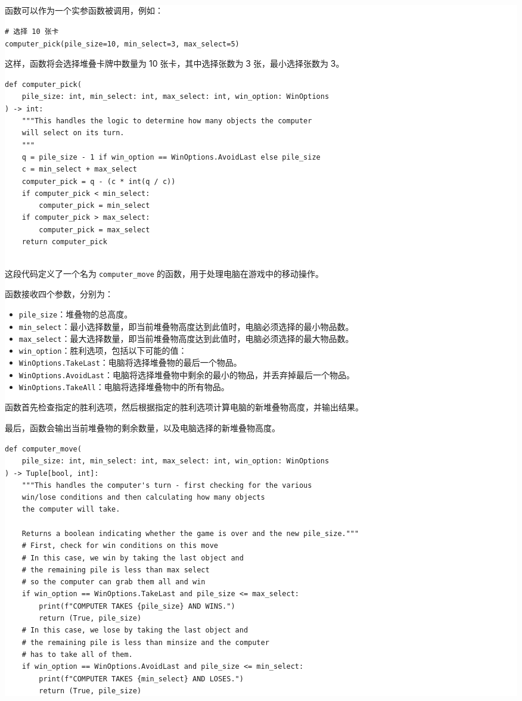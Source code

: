 函数可以作为一个实参函数被调用，例如：

```
# 选择 10 张卡
computer_pick(pile_size=10, min_select=3, max_select=5)
```

这样，函数将会选择堆叠卡牌中数量为 10 张卡，其中选择张数为 3 张，最小选择张数为 3。


```
def computer_pick(
    pile_size: int, min_select: int, max_select: int, win_option: WinOptions
) -> int:
    """This handles the logic to determine how many objects the computer
    will select on its turn.
    """
    q = pile_size - 1 if win_option == WinOptions.AvoidLast else pile_size
    c = min_select + max_select
    computer_pick = q - (c * int(q / c))
    if computer_pick < min_select:
        computer_pick = min_select
    if computer_pick > max_select:
        computer_pick = max_select
    return computer_pick


```

这段代码定义了一个名为 `computer_move` 的函数，用于处理电脑在游戏中的移动操作。

函数接收四个参数，分别为：

- `pile_size`：堆叠物的总高度。
- `min_select`：最小选择数量，即当前堆叠物高度达到此值时，电脑必须选择的最小物品数。
- `max_select`：最大选择数量，即当前堆叠物高度达到此值时，电脑必须选择的最大物品数。
- `win_option`：胜利选项，包括以下可能的值：
 - `WinOptions.TakeLast`：电脑将选择堆叠物的最后一个物品。
 - `WinOptions.AvoidLast`：电脑将选择堆叠物中剩余的最小的物品，并丢弃掉最后一个物品。
 - `WinOptions.TakeAll`：电脑将选择堆叠物中的所有物品。

函数首先检查指定的胜利选项，然后根据指定的胜利选项计算电脑的新堆叠物高度，并输出结果。

最后，函数会输出当前堆叠物的剩余数量，以及电脑选择的新堆叠物高度。


```
def computer_move(
    pile_size: int, min_select: int, max_select: int, win_option: WinOptions
) -> Tuple[bool, int]:
    """This handles the computer's turn - first checking for the various
    win/lose conditions and then calculating how many objects
    the computer will take.

    Returns a boolean indicating whether the game is over and the new pile_size."""
    # First, check for win conditions on this move
    # In this case, we win by taking the last object and
    # the remaining pile is less than max select
    # so the computer can grab them all and win
    if win_option == WinOptions.TakeLast and pile_size <= max_select:
        print(f"COMPUTER TAKES {pile_size} AND WINS.")
        return (True, pile_size)
    # In this case, we lose by taking the last object and
    # the remaining pile is less than minsize and the computer
    # has to take all of them.
    if win_option == WinOptions.AvoidLast and pile_size <= min_select:
        print(f"COMPUTER TAKES {min_select} AND LOSES.")
        return (True, pile_size)

```